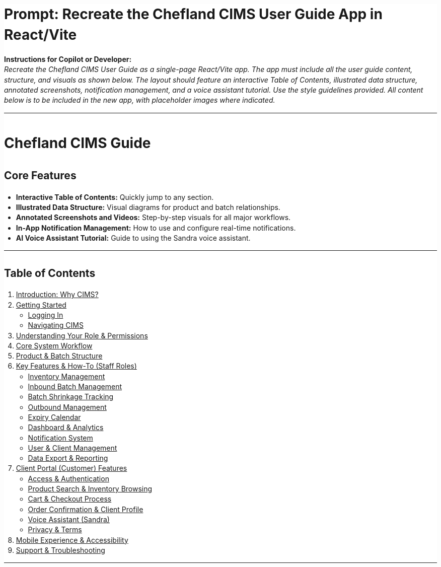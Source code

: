 # Prompt: Recreate the Chefland CIMS User Guide App in React/Vite

**Instructions for Copilot or Developer:**  
_Recreate the Chefland CIMS User Guide as a single-page React/Vite app. The app must include all the user guide content, structure, and visuals as shown below. The layout should feature an interactive Table of Contents, illustrated data structure, annotated screenshots, notification management, and a voice assistant tutorial. Use the style guidelines provided. All content below is to be included in the new app, with placeholder images where indicated._

---

# Chefland CIMS Guide

## Core Features

- **Interactive Table of Contents:** Quickly jump to any section.
- **Illustrated Data Structure:** Visual diagrams for product and batch relationships.
- **Annotated Screenshots and Videos:** Step-by-step visuals for all major workflows.
- **In-App Notification Management:** How to use and configure real-time notifications.
- **AI Voice Assistant Tutorial:** Guide to using the Sandra voice assistant.

---

## Table of Contents

1. [Introduction: Why CIMS?](#introduction)
2. [Getting Started](#getting-started)
   - [Logging In](#logging-in)
   - [Navigating CIMS](#navigating-cims)
3. [Understanding Your Role & Permissions](#roles-permissions)
4. [Core System Workflow](#core-workflow)
5. [Product & Batch Structure](#product-batch-structure)
6. [Key Features & How-To (Staff Roles)](#key-features-staff)
   - [Inventory Management](#inventory-management)
   - [Inbound Batch Management](#inbound-batch-management)
   - [Batch Shrinkage Tracking](#batch-shrinkage-tracking)
   - [Outbound Management](#outbound-management)
   - [Expiry Calendar](#expiry-calendar)
   - [Dashboard & Analytics](#dashboard-analytics)
   - [Notification System](#notification-system)
   - [User & Client Management](#user-client-management)
   - [Data Export & Reporting](#data-export-reporting)
7. [Client Portal (Customer) Features](#client-portal-features)
   - [Access & Authentication](#client-access-auth)
   - [Product Search & Inventory Browsing](#client-product-search)
   - [Cart & Checkout Process](#client-cart-checkout)
   - [Order Confirmation & Client Profile](#client-order-confirmation)
   - [Voice Assistant (Sandra)](#client-voice-assistant)
   - [Privacy & Terms](#client-privacy-terms)
8. [Mobile Experience & Accessibility](#mobile-accessibility)
9. [Support & Troubleshooting](#support-troubleshooting)

---
